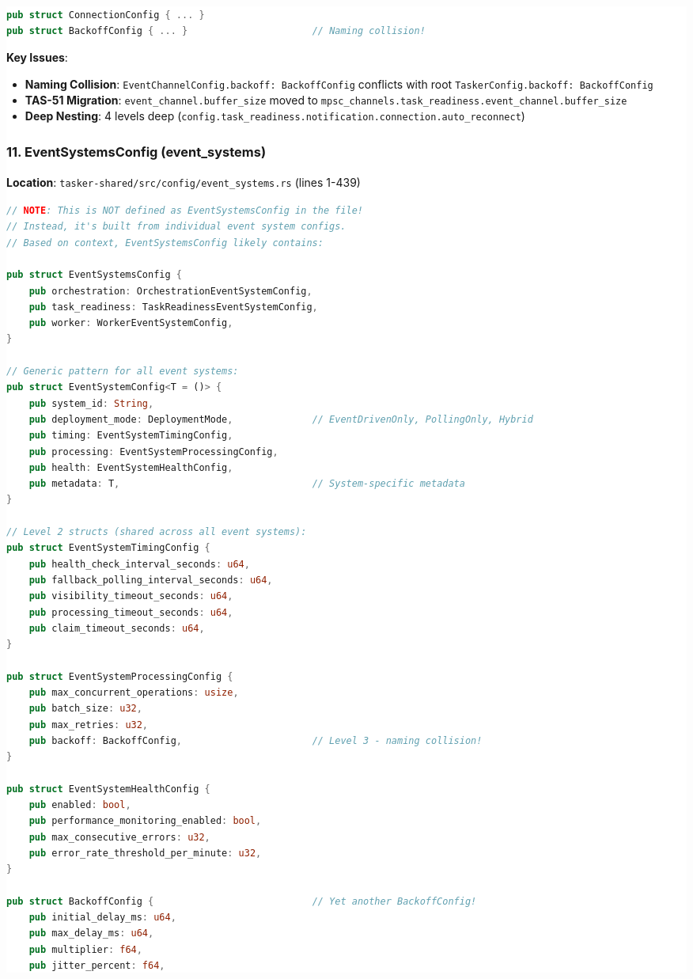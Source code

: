 ```rust
pub struct ConnectionConfig { ... }
pub struct BackoffConfig { ... }                      // Naming collision!
```

**Key Issues**:
- **Naming Collision**: `EventChannelConfig.backoff: BackoffConfig` conflicts with root `TaskerConfig.backoff: BackoffConfig`
- **TAS-51 Migration**: `event_channel.buffer_size` moved to `mpsc_channels.task_readiness.event_channel.buffer_size`
- **Deep Nesting**: 4 levels deep (`config.task_readiness.notification.connection.auto_reconnect`)

### 11. EventSystemsConfig (event_systems)

**Location**: `tasker-shared/src/config/event_systems.rs` (lines 1-439)

```rust
// NOTE: This is NOT defined as EventSystemsConfig in the file!
// Instead, it's built from individual event system configs.
// Based on context, EventSystemsConfig likely contains:

pub struct EventSystemsConfig {
    pub orchestration: OrchestrationEventSystemConfig,
    pub task_readiness: TaskReadinessEventSystemConfig,
    pub worker: WorkerEventSystemConfig,
}

// Generic pattern for all event systems:
pub struct EventSystemConfig<T = ()> {
    pub system_id: String,
    pub deployment_mode: DeploymentMode,              // EventDrivenOnly, PollingOnly, Hybrid
    pub timing: EventSystemTimingConfig,
    pub processing: EventSystemProcessingConfig,
    pub health: EventSystemHealthConfig,
    pub metadata: T,                                  // System-specific metadata
}

// Level 2 structs (shared across all event systems):
pub struct EventSystemTimingConfig {
    pub health_check_interval_seconds: u64,
    pub fallback_polling_interval_seconds: u64,
    pub visibility_timeout_seconds: u64,
    pub processing_timeout_seconds: u64,
    pub claim_timeout_seconds: u64,
}

pub struct EventSystemProcessingConfig {
    pub max_concurrent_operations: usize,
    pub batch_size: u32,
    pub max_retries: u32,
    pub backoff: BackoffConfig,                       // Level 3 - naming collision!
}

pub struct EventSystemHealthConfig {
    pub enabled: bool,
    pub performance_monitoring_enabled: bool,
    pub max_consecutive_errors: u32,
    pub error_rate_threshold_per_minute: u32,
}

pub struct BackoffConfig {                            // Yet another BackoffConfig!
    pub initial_delay_ms: u64,
    pub max_delay_ms: u64,
    pub multiplier: f64,
    pub jitter_percent: f64,
```